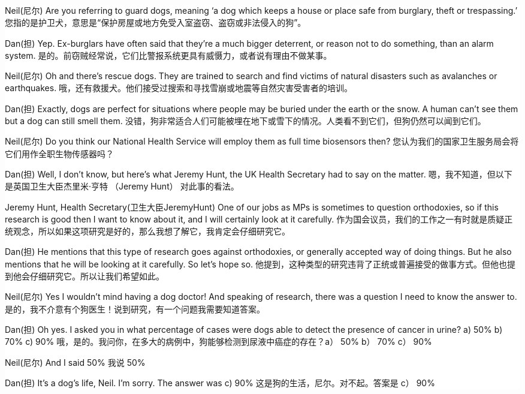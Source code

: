 Neil(尼尔)
Are you referring to guard dogs, meaning ‘a dog which keeps a house or place safe from burglary, theft or trespassing.’
您指的是护卫犬，意思是“保护房屋或地方免受入室盗窃、盗窃或非法侵入的狗”。

Dan(担)
Yep. Ex-burglars have often said that they’re a much bigger deterrent, or reason not to do something, than an alarm system.
是的。前窃贼经常说，它们比警报系统更具有威慑力，或者说有理由不做某事。

Neil(尼尔)
Oh and there’s rescue dogs. They are trained to search and find victims of natural disasters such as avalanches or earthquakes.
哦，还有救援犬。他们接受过搜索和寻找雪崩或地震等自然灾害受害者的培训。

Dan(担)
Exactly, dogs are perfect for situations where people may be buried under the earth or the snow. A human can’t see them but a dog can still smell them.
没错，狗非常适合人们可能被埋在地下或雪下的情况。人类看不到它们，但狗仍然可以闻到它们。

Neil(尼尔)
Do you think our National Health Service will employ them as full time biosensors then?
您认为我们的国家卫生服务局会将它们用作全职生物传感器吗？

Dan(担)
Well, I don’t know, but here’s what Jeremy Hunt, the UK Health Secretary had to say on the matter.
嗯，我不知道，但以下是英国卫生大臣杰里米·亨特 （Jeremy Hunt） 对此事的看法。

Jeremy Hunt, Health Secretary(卫生大臣JeremyHunt)
One of our jobs as MPs is sometimes to question orthodoxies, so if this research is good then I want to know about it, and I will certainly look at it carefully.
作为国会议员，我们的工作之一有时就是质疑正统观念，所以如果这项研究是好的，那么我想了解它，我肯定会仔细研究它。

Dan(担)
He mentions that this type of research goes against orthodoxies, or generally accepted way of doing things. But he also mentions that he will be looking at it carefully. So let’s hope so.
他提到，这种类型的研究违背了正统或普遍接受的做事方式。但他也提到他会仔细研究它。所以让我们希望如此。

Neil(尼尔)
Yes I wouldn’t mind having a dog doctor! And speaking of research, there was a question I need to know the answer to.
是的，我不介意有个狗医生！说到研究，有一个问题我需要知道答案。

Dan(担)
Oh yes. I asked you in what percentage of cases were dogs able to detect the presence of cancer in urine? a) 50% b) 70% c) 90%
哦，是的。我问你，在多大的病例中，狗能够检测到尿液中癌症的存在？a） 50% b） 70% c） 90%

Neil(尼尔)
And I said 50%
我说 50%

Dan(担)
It’s a dog’s life, Neil. I’m sorry. The answer was c) 90%
这是狗的生活，尼尔。对不起。答案是 c） 90%
